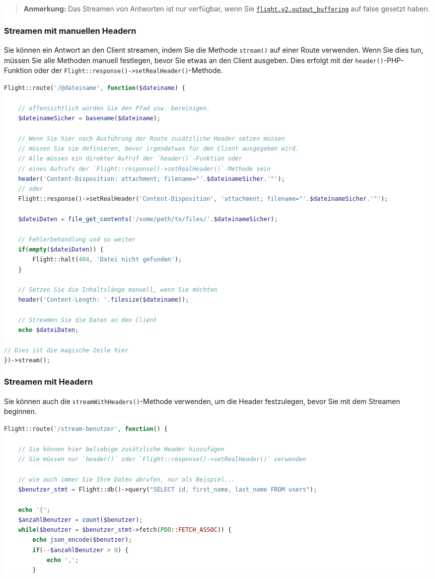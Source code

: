 > **Anmerkung:** Das Streamen von Antworten ist nur verfügbar, wenn Sie [`flight.v2.output_buffering`](/learn/migrating-to-v3#output_buffering) auf false gesetzt haben.

### Streamen mit manuellen Headern

Sie können ein Antwort an den Client streamen, indem Sie die Methode `stream()` auf einer Route verwenden. Wenn Sie
dies tun, müssen Sie alle Methoden manuell festlegen, bevor Sie etwas an den Client ausgeben.
Dies erfolgt mit der `header()`-PHP-Funktion oder der `Flight::response()->setRealHeader()`-Methode.

```php
Flight::route('/@dateiname', function($dateiname) {

	// offensichtlich würden Sie den Pfad usw. bereinigen.
	$dateinameSicher = basename($dateiname);

	// Wenn Sie hier nach Ausführung der Route zusätzliche Header setzen müssen
	// müssen Sie sie definieren, bevor irgendetwas für den Client ausgegeben wird.
	// Alle müssen ein direkter Aufruf der `header()`-Funktion oder 
	// eines Aufrufs der `Flight::response()->setRealHeader()`-Methode sein
	header('Content-Disposition: attachment; filename="'.$dateinameSicher.'"');
	// oder
	Flight::response()->setRealHeader('Content-Disposition', 'attachment; filename="'.$dateinameSicher.'"');

	$dateiDaten = file_get_contents('/some/path/to/files/'.$dateinameSicher);

	// Fehlerbehandlung und so weiter
	if(empty($dateiDaten)) {
		Flight::halt(404, 'Datei nicht gefunden');
	}

	// Setzen Sie die Inhaltslänge manuell, wenn Sie möchten
	header('Content-Length: '.filesize($dateiname));

	// Streamen Sie die Daten an den Client
	echo $dateiDaten;

// Dies ist die magische Zeile hier
})->stream();
```

### Streamen mit Headern

Sie können auch die `streamWithHeaders()`-Methode verwenden, um die Header festzulegen, bevor Sie mit dem Streamen beginnen.

```php
Flight::route('/stream-benutzer', function() {

	// Sie können hier beliebige zusätzliche Header hinzufügen
	// Sie müssen nur `header()` oder `Flight::response()->setRealHeader()` verwenden

	// wie auch immer Sie Ihre Daten abrufen, nur als Beispiel...
	$benutzer_stmt = Flight::db()->query("SELECT id, first_name, last_name FROM users");

	echo '{';
	$anzahlBenutzer = count($benutzer);
	while($benutzer = $benutzer_stmt->fetch(PDO::FETCH_ASSOC)) {
		echo json_encode($benutzer);
		if(--$anzahlBenutzer > 0) {
			echo ',';
		}

```